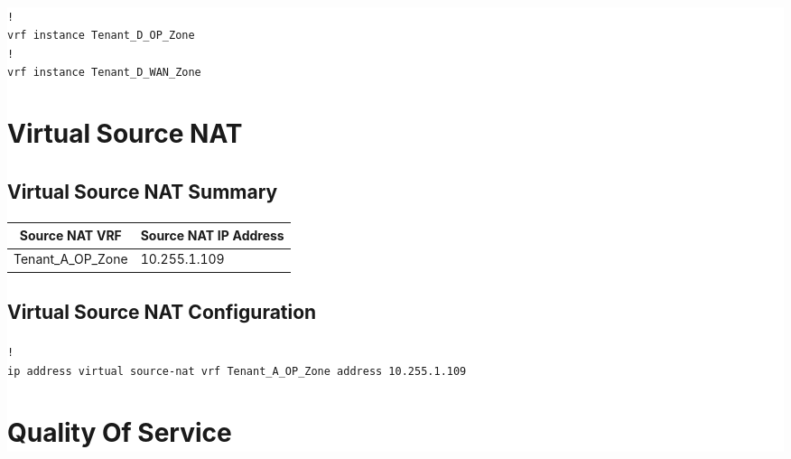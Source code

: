 ```eos
!
vrf instance Tenant_D_OP_Zone
!
vrf instance Tenant_D_WAN_Zone
```

# Virtual Source NAT

## Virtual Source NAT Summary

| Source NAT VRF | Source NAT IP Address |
| -------------- | --------------------- |
| Tenant_A_OP_Zone | 10.255.1.109 |

## Virtual Source NAT Configuration

```eos
!
ip address virtual source-nat vrf Tenant_A_OP_Zone address 10.255.1.109
```

# Quality Of Service
